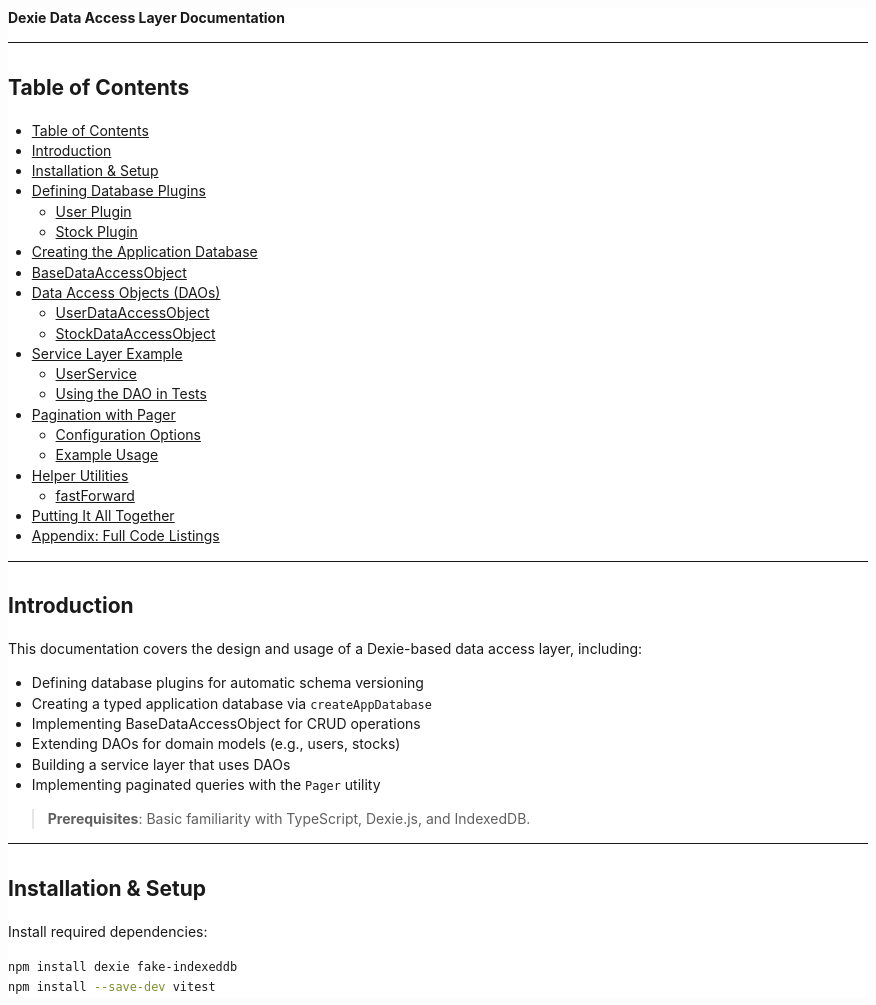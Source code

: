 **Dexie Data Access Layer Documentation**

---

## Table of Contents

- [Table of Contents](#table-of-contents)
- [Introduction](#introduction)
- [Installation \& Setup](#installation--setup)
- [Defining Database Plugins](#defining-database-plugins)
  - [User Plugin](#user-plugin)
  - [Stock Plugin](#stock-plugin)
- [Creating the Application Database](#creating-the-application-database)
- [BaseDataAccessObject](#basedataaccessobject)
- [Data Access Objects (DAOs)](#data-access-objects-daos)
  - [UserDataAccessObject](#userdataaccessobject)
  - [StockDataAccessObject](#stockdataaccessobject)
- [Service Layer Example](#service-layer-example)
  - [UserService](#userservice)
  - [Using the DAO in Tests](#using-the-dao-in-tests)
- [Pagination with Pager](#pagination-with-pager)
  - [Configuration Options](#configuration-options)
  - [Example Usage](#example-usage)
- [Helper Utilities](#helper-utilities)
  - [fastForward](#fastforward)
- [Putting It All Together](#putting-it-all-together)
- [Appendix: Full Code Listings](#appendix-full-code-listings)

---

## Introduction

This documentation covers the design and usage of a Dexie-based data access layer, including:

* Defining database plugins for automatic schema versioning
* Creating a typed application database via `createAppDatabase`
* Implementing BaseDataAccessObject for CRUD operations
* Extending DAOs for domain models (e.g., users, stocks)
* Building a service layer that uses DAOs
* Implementing paginated queries with the `Pager` utility

> **Prerequisites**: Basic familiarity with TypeScript, Dexie.js, and IndexedDB.

---

## Installation & Setup

Install required dependencies:

```bash
npm install dexie fake-indexeddb
npm install --save-dev vitest
```
